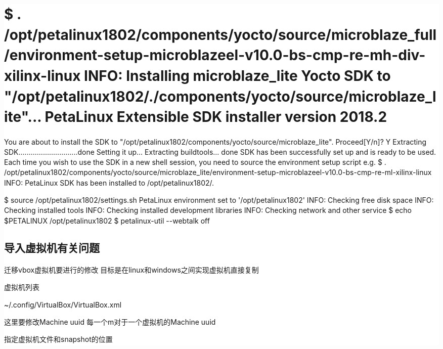  $ . /opt/petalinux1802/components/yocto/source/microblaze_full/environment-setup-microblazeel-v10.0-bs-cmp-re-mh-div-xilinx-linux
INFO: Installing microblaze_lite Yocto SDK to "/opt/petalinux1802/./components/yocto/source/microblaze_lite"...
PetaLinux Extensible SDK installer version 2018.2
=================================================
You are about to install the SDK to "/opt/petalinux1802/components/yocto/source/microblaze_lite". Proceed[Y/n]? Y
Extracting SDK.............................done
Setting it up...
Extracting buildtools...
done
SDK has been successfully set up and is ready to be used.
Each time you wish to use the SDK in a new shell session, you need to source the environment setup script e.g.
 $ . /opt/petalinux1802/components/yocto/source/microblaze_lite/environment-setup-microblazeel-v10.0-bs-cmp-re-ml-xilinx-linux
INFO: PetaLinux SDK has been installed to /opt/petalinux1802/.




$ source /opt/petalinux1802/settings.sh
PetaLinux environment set to '/opt/petalinux1802'
INFO: Checking free disk space
INFO: Checking installed tools
INFO: Checking installed development libraries
INFO: Checking network and other service
$ echo $PETALINUX
/opt/petalinux1802
$ petalinux-util --webtalk off







## 导入虚拟机有关问题 ##

迁移vbox虚拟机要进行的修改
目标是在linux和windows之间实现虚拟机直接复制

虚拟机列表

~/.config/VirtualBox/VirtualBox.xml

这里要修改Machine uuid
      <ExtraDataItem name="GUI/GroupDefinitions/" value="m=dde3939d-b0d0-4fe1-86ef-87f7b71d8909,m=82d57701-c5fb-4c2a-8d69-123299a47e55,m=61ec9292-7ad2-496d-b37d-bcff3b2cc563"/>
每一个m对于一个虚拟机的Machine uuid

指定虚拟机文件和snapshot的位置
    <MachineRegistry>
      <MachineEntry uuid="{dde3939d-b0d0-4fe1-86ef-87f7b71d8909}" src="/home/alex/VirtualBox VMs/XP/XP.vbox"/>
      <MachineEntry uuid="{82d57701-c5fb-4c2a-8d69-123299a47e55}" src="/home/alex/VirtualBox VMs/win7/win7.vbox"/>
      <MachineEntry uuid="{61ec9292-7ad2-496d-b37d-bcff3b2cc563}" src="/home/alex/VirtualBox VMs/ubuntu1604/ubuntu1604.vbox"/>
